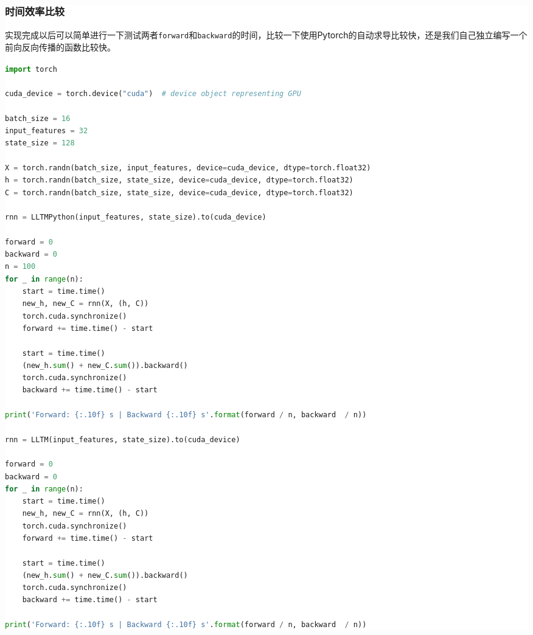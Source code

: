 ### 时间效率比较

实现完成以后可以简单进行一下测试两者`forward`和`backward`的时间，比较一下使用Pytorch的自动求导比较快，还是我们自己独立编写一个前向反向传播的函数比较快。

```python
import torch

cuda_device = torch.device("cuda")  # device object representing GPU

batch_size = 16
input_features = 32
state_size = 128

X = torch.randn(batch_size, input_features, device=cuda_device, dtype=torch.float32)
h = torch.randn(batch_size, state_size, device=cuda_device, dtype=torch.float32)
C = torch.randn(batch_size, state_size, device=cuda_device, dtype=torch.float32)

rnn = LLTMPython(input_features, state_size).to(cuda_device)

forward = 0
backward = 0
n = 100
for _ in range(n):
    start = time.time()
    new_h, new_C = rnn(X, (h, C))
    torch.cuda.synchronize()
    forward += time.time() - start

    start = time.time()
    (new_h.sum() + new_C.sum()).backward()
    torch.cuda.synchronize()
    backward += time.time() - start

print('Forward: {:.10f} s | Backward {:.10f} s'.format(forward / n, backward  / n))

rnn = LLTM(input_features, state_size).to(cuda_device)

forward = 0
backward = 0
for _ in range(n):
    start = time.time()
    new_h, new_C = rnn(X, (h, C))
    torch.cuda.synchronize()
    forward += time.time() - start

    start = time.time()
    (new_h.sum() + new_C.sum()).backward()
    torch.cuda.synchronize()
    backward += time.time() - start

print('Forward: {:.10f} s | Backward {:.10f} s'.format(forward / n, backward  / n))
```
